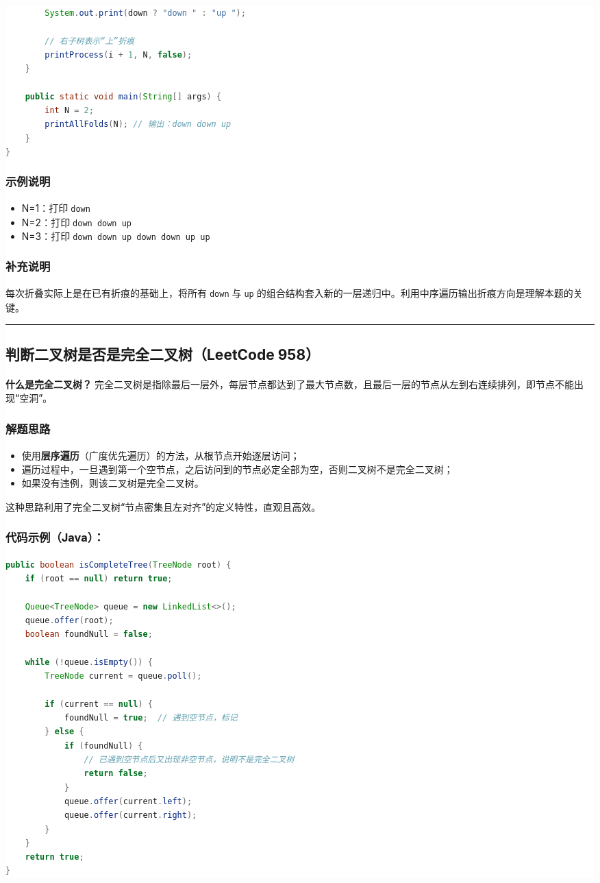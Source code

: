```java
        System.out.print(down ? "down " : "up ");
        
        // 右子树表示“上”折痕
        printProcess(i + 1, N, false);
    }

    public static void main(String[] args) {
        int N = 2;
        printAllFolds(N); // 输出：down down up
    }
}
```

### 示例说明

- N=1：打印 `down`
- N=2：打印 `down down up`
- N=3：打印 `down down up down down up up`

### 补充说明

  每次折叠实际上是在已有折痕的基础上，将所有 `down` 与 `up` 的组合结构套入新的一层递归中。利用中序遍历输出折痕方向是理解本题的关键。

------

## 判断二叉树是否是完全二叉树（LeetCode 958）

**什么是完全二叉树？**
 完全二叉树是指除最后一层外，每层节点都达到了最大节点数，且最后一层的节点从左到右连续排列，即节点不能出现“空洞”。

### 解题思路

- 使用**层序遍历**（广度优先遍历）的方法，从根节点开始逐层访问；
- 遍历过程中，一旦遇到第一个空节点，之后访问到的节点必定全部为空，否则二叉树不是完全二叉树；
- 如果没有违例，则该二叉树是完全二叉树。

这种思路利用了完全二叉树“节点密集且左对齐”的定义特性，直观且高效。

### 代码示例（Java）：

```java
public boolean isCompleteTree(TreeNode root) {
    if (root == null) return true;

    Queue<TreeNode> queue = new LinkedList<>();
    queue.offer(root);
    boolean foundNull = false;

    while (!queue.isEmpty()) {
        TreeNode current = queue.poll();

        if (current == null) {
            foundNull = true;  // 遇到空节点，标记
        } else {
            if (foundNull) {
                // 已遇到空节点后又出现非空节点，说明不是完全二叉树
                return false;
            }
            queue.offer(current.left);
            queue.offer(current.right);
        }
    }
    return true;
}
```